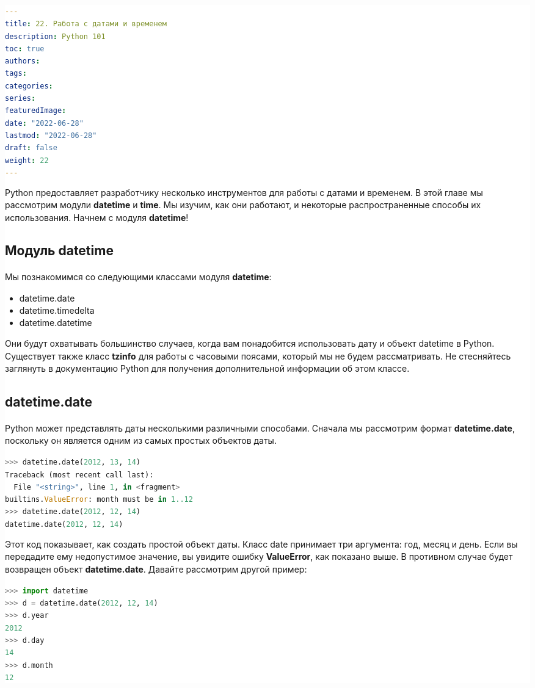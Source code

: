 ```yaml
---
title: 22. Работа с датами и временем
description: Python 101
toc: true
authors:
tags:
categories:
series:
featuredImage:
date: "2022-06-28"
lastmod: "2022-06-28"
draft: false
weight: 22
---
```


Python предоставляет разработчику несколько инструментов для работы с датами и временем. В этой главе мы рассмотрим модули **datetime** и **time**. Мы изучим, как они работают, и некоторые распространенные способы их использования. Начнем с модуля **datetime**!

## Модуль datetime

Мы познакомимся со следующими классами модуля **datetime**:

- datetime.date
- datetime.timedelta
- datetime.datetime

Они будут охватывать большинство случаев, когда вам понадобится использовать дату и объект datetime в Python. Существует также класс **tzinfo** для работы с часовыми поясами, который мы не будем рассматривать. Не стесняйтесь заглянуть в документацию Python для получения дополнительной информации об этом классе.

## datetime.date

Python может представлять даты несколькими различными способами. Сначала мы рассмотрим формат **datetime.date**, поскольку он является одним из самых простых объектов даты.

```python
>>> datetime.date(2012, 13, 14)
Traceback (most recent call last):
  File "<string>", line 1, in <fragment>
builtins.ValueError: month must be in 1..12
>>> datetime.date(2012, 12, 14)
datetime.date(2012, 12, 14)
```

Этот код показывает, как создать простой объект даты. Класс date принимает три аргумента: год, месяц и день. Если вы передадите ему недопустимое значение, вы увидите ошибку **ValueError**, как показано выше. В противном случае будет возвращен объект **datetime.date**. Давайте рассмотрим другой пример:

```python
>>> import datetime
>>> d = datetime.date(2012, 12, 14)
>>> d.year
2012
>>> d.day
14
>>> d.month
12
```
